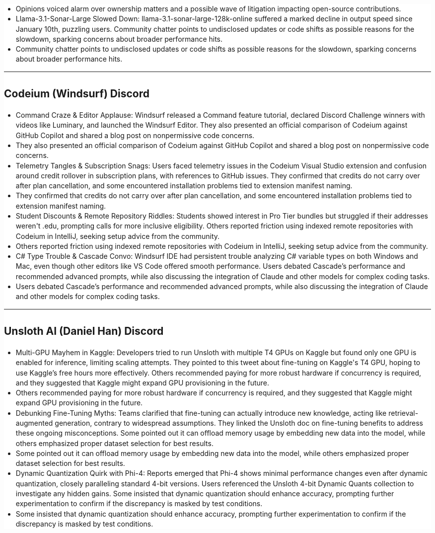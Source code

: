 * Opinions voiced alarm over ownership matters and a possible wave of litigation impacting open-source contributions.
* Llama-3.1-Sonar-Large Slowed Down: llama-3.1-sonar-large-128k-online suffered a marked decline in output speed since January 10th, puzzling users.
Community chatter points to undisclosed updates or code shifts as possible reasons for the slowdown, sparking concerns about broader performance hits.
* Community chatter points to undisclosed updates or code shifts as possible reasons for the slowdown, sparking concerns about broader performance hits.

---

## Codeium (Windsurf) Discord

* Command Craze & Editor Applause: Windsurf released a Command feature tutorial, declared Discord Challenge winners with videos like Luminary, and launched the Windsurf Editor.
They also presented an official comparison of Codeium against GitHub Copilot and shared a blog post on nonpermissive code concerns.
* They also presented an official comparison of Codeium against GitHub Copilot and shared a blog post on nonpermissive code concerns.
* Telemetry Tangles & Subscription Snags: Users faced telemetry issues in the Codeium Visual Studio extension and confusion around credit rollover in subscription plans, with references to GitHub issues.
They confirmed that credits do not carry over after plan cancellation, and some encountered installation problems tied to extension manifest naming.
* They confirmed that credits do not carry over after plan cancellation, and some encountered installation problems tied to extension manifest naming.
* Student Discounts & Remote Repository Riddles: Students showed interest in Pro Tier bundles but struggled if their addresses weren't .edu, prompting calls for more inclusive eligibility.
Others reported friction using indexed remote repositories with Codeium in IntelliJ, seeking setup advice from the community.
* Others reported friction using indexed remote repositories with Codeium in IntelliJ, seeking setup advice from the community.
* C# Type Trouble & Cascade Convo: Windsurf IDE had persistent trouble analyzing C# variable types on both Windows and Mac, even though other editors like VS Code offered smooth performance.
Users debated Cascade’s performance and recommended advanced prompts, while also discussing the integration of Claude and other models for complex coding tasks.
* Users debated Cascade’s performance and recommended advanced prompts, while also discussing the integration of Claude and other models for complex coding tasks.

---

## Unsloth AI (Daniel Han) Discord

* Multi-GPU Mayhem in Kaggle: Developers tried to run Unsloth with multiple T4 GPUs on Kaggle but found only one GPU is enabled for inference, limiting scaling attempts. They pointed to this tweet about fine-tuning on Kaggle's T4 GPU, hoping to use Kaggle’s free hours more effectively.
Others recommended paying for more robust hardware if concurrency is required, and they suggested that Kaggle might expand GPU provisioning in the future.
* Others recommended paying for more robust hardware if concurrency is required, and they suggested that Kaggle might expand GPU provisioning in the future.
* Debunking Fine-Tuning Myths: Teams clarified that fine-tuning can actually introduce new knowledge, acting like retrieval-augmented generation, contrary to widespread assumptions. They linked the Unsloth doc on fine-tuning benefits to address these ongoing misconceptions.
Some pointed out it can offload memory usage by embedding new data into the model, while others emphasized proper dataset selection for best results.
* Some pointed out it can offload memory usage by embedding new data into the model, while others emphasized proper dataset selection for best results.
* Dynamic Quantization Quirk with Phi-4: Reports emerged that Phi-4 shows minimal performance changes even after dynamic quantization, closely paralleling standard 4-bit versions. Users referenced the Unsloth 4-bit Dynamic Quants collection to investigate any hidden gains.
Some insisted that dynamic quantization should enhance accuracy, prompting further experimentation to confirm if the discrepancy is masked by test conditions.
* Some insisted that dynamic quantization should enhance accuracy, prompting further experimentation to confirm if the discrepancy is masked by test conditions.